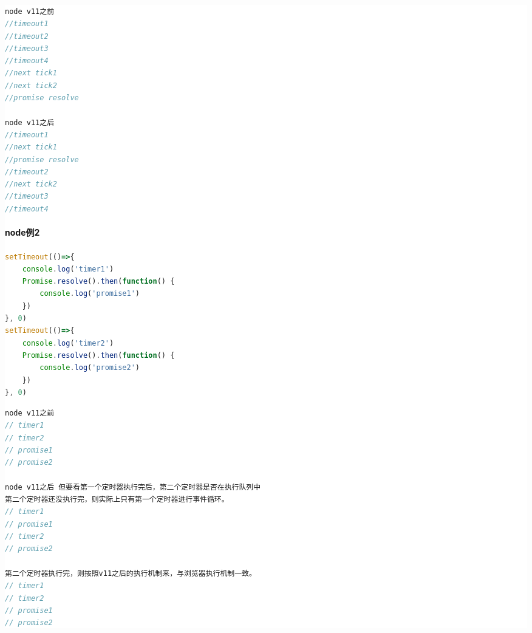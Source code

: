```js
node v11之前
//timeout1 
//timeout2
//timeout3
//timeout4
//next tick1
//next tick2
//promise resolve

node v11之后
//timeout1 
//next tick1
//promise resolve
//timeout2
//next tick2
//timeout3
//timeout4
```

#### node例2

```js
setTimeout(()=>{
    console.log('timer1')
    Promise.resolve().then(function() {
        console.log('promise1')
    })
}, 0)
setTimeout(()=>{
    console.log('timer2')
    Promise.resolve().then(function() {
        console.log('promise2')
    })
}, 0)

```

```js
node v11之前
// timer1
// timer2
// promise1
// promise2

node v11之后 但要看第一个定时器执行完后，第二个定时器是否在执行队列中
第二个定时器还没执行完，则实际上只有第一个定时器进行事件循环。
// timer1
// promise1
// timer2
// promise2

第二个定时器执行完，则按照v11之后的执行机制来，与浏览器执行机制一致。
// timer1
// timer2
// promise1
// promise2
```
